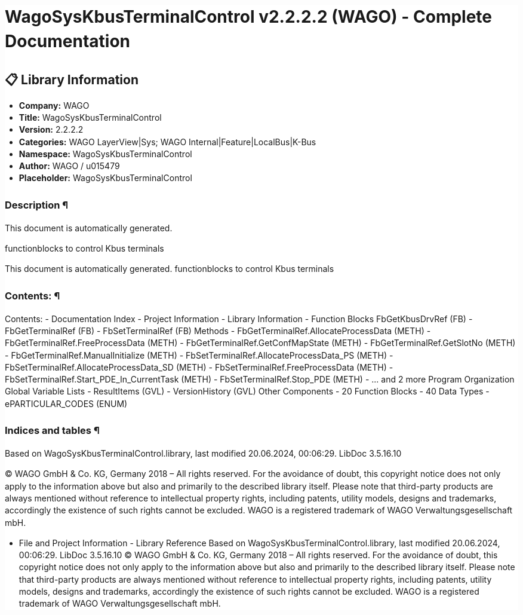 # WagoSysKbusTerminalControl v2.2.2.2 (WAGO) - Complete Documentation


## 📋 Library Information

- **Company:** WAGO
- **Title:** WagoSysKbusTerminalControl
- **Version:** 2.2.2.2
- **Categories:** WAGO LayerView|Sys; WAGO Internal|Feature|LocalBus|K-Bus
- **Namespace:** WagoSysKbusTerminalControl
- **Author:** WAGO / u015479
- **Placeholder:** WagoSysKbusTerminalControl

### Description ¶


This document is automatically generated.

functionblocks to control Kbus terminals

This document is automatically generated. functionblocks to control Kbus terminals

### Contents: ¶


Contents: - Documentation Index - Project Information - Library Information - Function Blocks FbGetKbusDrvRef (FB) - FbGetTerminalRef (FB) - FbSetTerminalRef (FB) Methods - FbGetTerminalRef.AllocateProcessData (METH) - FbGetTerminalRef.FreeProcessData (METH) - FbGetTerminalRef.GetConfMapState (METH) - FbGetTerminalRef.GetSlotNo (METH) - FbGetTerminalRef.ManualInitialize (METH) - FbSetTerminalRef.AllocateProcessData_PS (METH) - FbSetTerminalRef.AllocateProcessData_SD (METH) - FbSetTerminalRef.FreeProcessData (METH) - FbSetTerminalRef.Start_PDE_In_CurrentTask (METH) - FbSetTerminalRef.Stop_PDE (METH) - ... and 2 more Program Organization Global Variable Lists - ResultItems (GVL) - VersionHistory (GVL) Other Components - 20 Function Blocks - 40 Data Types - ePARTICULAR_CODES (ENUM)

### Indices and tables ¶


Based on WagoSysKbusTerminalControl.library, last modified 20.06.2024, 00:06:29. LibDoc 3.5.16.10

© WAGO GmbH & Co. KG, Germany 2018 – All rights reserved. For the avoidance of doubt, this copyright notice does not only apply to the information above but also and primarily to the described library itself. Please note that third-party products are always mentioned without reference to intellectual property rights, including patents, utility models, designs and trademarks, accordingly the existence of such rights cannot be excluded. WAGO is a registered trademark of WAGO Verwaltungsgesellschaft mbH.

- File and Project Information - Library Reference Based on WagoSysKbusTerminalControl.library, last modified 20.06.2024, 00:06:29. LibDoc 3.5.16.10 © WAGO GmbH & Co. KG, Germany 2018 – All rights reserved. For the avoidance of doubt, this copyright notice does not only apply to the information above but also and primarily to the described library itself. Please note that third-party products are always mentioned without reference to intellectual property rights, including patents, utility models, designs and trademarks, accordingly the existence of such rights cannot be excluded. WAGO is a registered trademark of WAGO Verwaltungsgesellschaft mbH.
